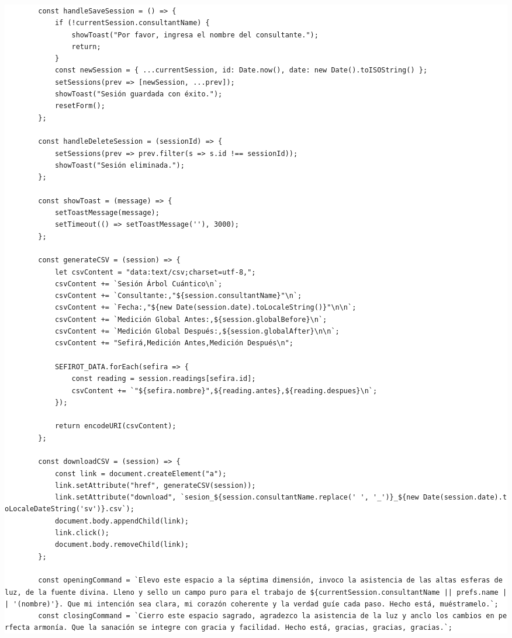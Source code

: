             const handleSaveSession = () => {
                if (!currentSession.consultantName) {
                    showToast("Por favor, ingresa el nombre del consultante.");
                    return;
                }
                const newSession = { ...currentSession, id: Date.now(), date: new Date().toISOString() };
                setSessions(prev => [newSession, ...prev]);
                showToast("Sesión guardada con éxito.");
                resetForm();
            };

            const handleDeleteSession = (sessionId) => {
                setSessions(prev => prev.filter(s => s.id !== sessionId));
                showToast("Sesión eliminada.");
            };

            const showToast = (message) => {
                setToastMessage(message);
                setTimeout(() => setToastMessage(''), 3000);
            };

            const generateCSV = (session) => {
                let csvContent = "data:text/csv;charset=utf-8,";
                csvContent += `Sesión Árbol Cuántico\n`;
                csvContent += `Consultante:,"${session.consultantName}"\n`;
                csvContent += `Fecha:,"${new Date(session.date).toLocaleString()}"\n\n`;
                csvContent += `Medición Global Antes:,${session.globalBefore}\n`;
                csvContent += `Medición Global Después:,${session.globalAfter}\n\n`;
                csvContent += "Sefirá,Medición Antes,Medición Después\n";

                SEFIROT_DATA.forEach(sefira => {
                    const reading = session.readings[sefira.id];
                    csvContent += `"${sefira.nombre}",${reading.antes},${reading.despues}\n`;
                });
                
                return encodeURI(csvContent);
            };

            const downloadCSV = (session) => {
                const link = document.createElement("a");
                link.setAttribute("href", generateCSV(session));
                link.setAttribute("download", `sesion_${session.consultantName.replace(' ', '_')}_${new Date(session.date).toLocaleDateString('sv')}.csv`);
                document.body.appendChild(link);
                link.click();
                document.body.removeChild(link);
            };

            const openingCommand = `Elevo este espacio a la séptima dimensión, invoco la asistencia de las altas esferas de luz, de la fuente divina. Lleno y sello un campo puro para el trabajo de ${currentSession.consultantName || prefs.name || '(nombre)'}. Que mi intención sea clara, mi corazón coherente y la verdad guíe cada paso. Hecho está, muéstramelo.`;
            const closingCommand = `Cierro este espacio sagrado, agradezco la asistencia de la luz y anclo los cambios en perfecta armonía. Que la sanación se integre con gracia y facilidad. Hecho está, gracias, gracias, gracias.`;

